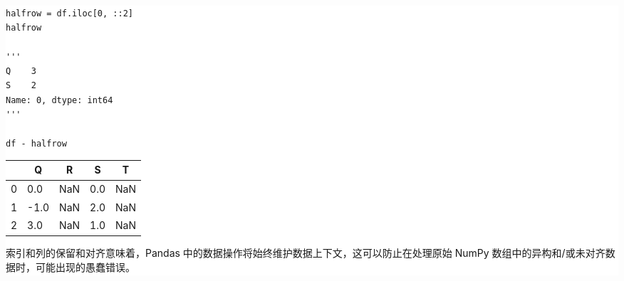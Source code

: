 ```
halfrow = df.iloc[0, ::2]
halfrow

'''
Q    3
S    2
Name: 0, dtype: int64
'''

df - halfrow 
```

|  | Q | R | S | T |
| --- | --- | --- | --- | --- |
| 0 | 0.0 | NaN | 0.0 | NaN |
| 1 | -1.0 | NaN | 2.0 | NaN |
| 2 | 3.0 | NaN | 1.0 | NaN |

索引和列的保留和对齐意味着，Pandas 中的数据操作将始终维护数据上下文，这可以防止在处理原始 NumPy 数组中的异构和/或未对齐数据时，可能出现的愚蠢错误。